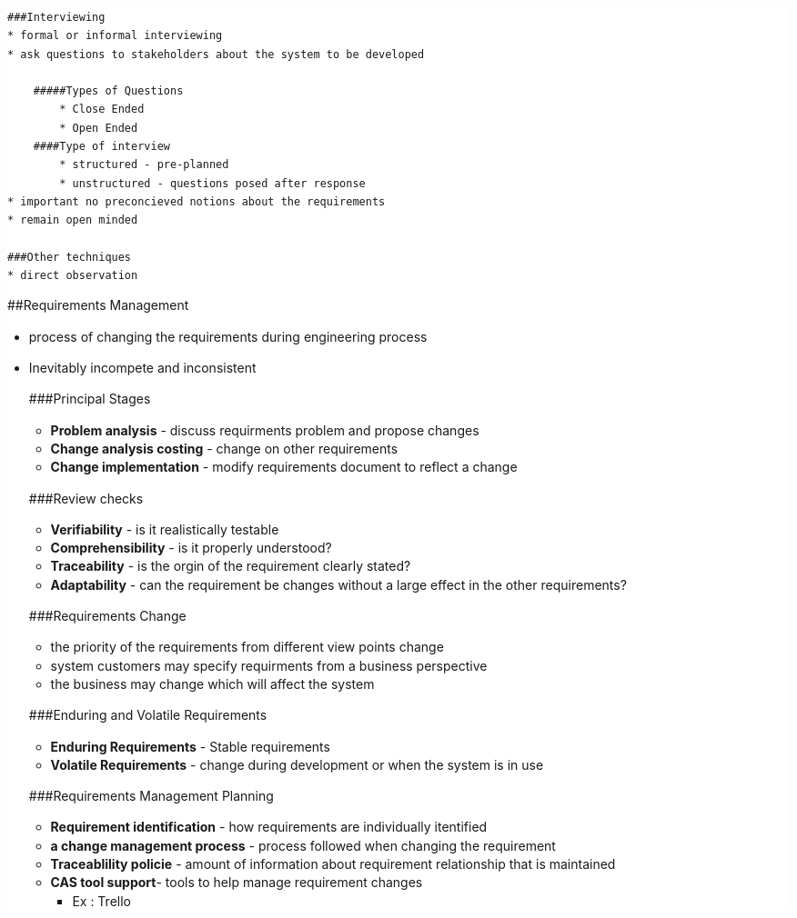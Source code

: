 	###Interviewing
	* formal or informal interviewing
	* ask questions to stakeholders about the system to be developed
	
		#####Types of Questions 
			* Close Ended
			* Open Ended
		####Type of interview 
			* structured - pre-planned
			* unstructured - questions posed after response
	* important no preconcieved notions about the requirements
	* remain open minded

	###Other techniques
	* direct observation
	
##Requirements Management
* process of changing the requirements during engineering process
* Inevitably incompete and inconsistent

	###Principal Stages
	* **Problem analysis** - discuss requirments problem and propose changes
	*  **Change analysis costing** - change on other requirements
	*  **Change implementation** - modify requirements document to reflect a change

	###Review checks
	* **Verifiability** - is it realistically testable
	* **Comprehensibility** - is it properly understood?
	* **Traceability** - is the orgin of the requirement clearly stated? 
	* **Adaptability** - can the requirement be changes without a large effect in the other requirements?

	###Requirements Change
	* the priority of the requirements from different view points change
	* system customers may specify requirments from a business perspective
	* the business may change which will affect the system
	
	###Enduring and Volatile Requirements
	* **Enduring Requirements** - Stable requirements 
	* **Volatile Requirements** - change during development or when the system is in use 

	###Requirements Management Planning 
	* **Requirement identification**			- how requirements are individually itentified
	* **a change management process** - process followed when changing the requirement
	* **Traceablility policie** - amount of information about requirement relationship that is maintained 
	* **CAS tool support**- tools to help manage requirement changes
		*  Ex : Trello

	 
	
